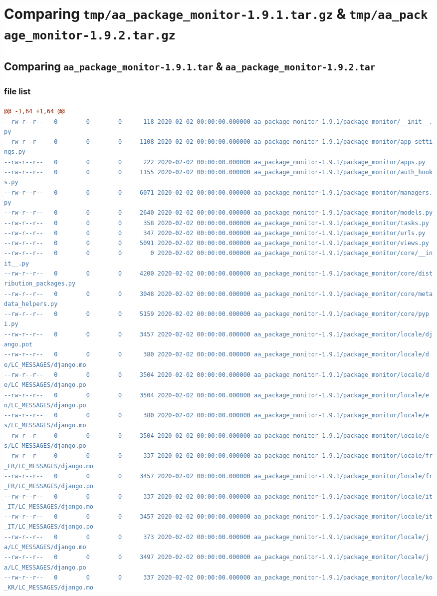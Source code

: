 # Comparing `tmp/aa_package_monitor-1.9.1.tar.gz` & `tmp/aa_package_monitor-1.9.2.tar.gz`

## Comparing `aa_package_monitor-1.9.1.tar` & `aa_package_monitor-1.9.2.tar`

### file list

```diff
@@ -1,64 +1,64 @@
--rw-r--r--   0        0        0      118 2020-02-02 00:00:00.000000 aa_package_monitor-1.9.1/package_monitor/__init__.py
--rw-r--r--   0        0        0     1108 2020-02-02 00:00:00.000000 aa_package_monitor-1.9.1/package_monitor/app_settings.py
--rw-r--r--   0        0        0      222 2020-02-02 00:00:00.000000 aa_package_monitor-1.9.1/package_monitor/apps.py
--rw-r--r--   0        0        0     1155 2020-02-02 00:00:00.000000 aa_package_monitor-1.9.1/package_monitor/auth_hooks.py
--rw-r--r--   0        0        0     6071 2020-02-02 00:00:00.000000 aa_package_monitor-1.9.1/package_monitor/managers.py
--rw-r--r--   0        0        0     2640 2020-02-02 00:00:00.000000 aa_package_monitor-1.9.1/package_monitor/models.py
--rw-r--r--   0        0        0      358 2020-02-02 00:00:00.000000 aa_package_monitor-1.9.1/package_monitor/tasks.py
--rw-r--r--   0        0        0      347 2020-02-02 00:00:00.000000 aa_package_monitor-1.9.1/package_monitor/urls.py
--rw-r--r--   0        0        0     5091 2020-02-02 00:00:00.000000 aa_package_monitor-1.9.1/package_monitor/views.py
--rw-r--r--   0        0        0        0 2020-02-02 00:00:00.000000 aa_package_monitor-1.9.1/package_monitor/core/__init__.py
--rw-r--r--   0        0        0     4200 2020-02-02 00:00:00.000000 aa_package_monitor-1.9.1/package_monitor/core/distribution_packages.py
--rw-r--r--   0        0        0     3048 2020-02-02 00:00:00.000000 aa_package_monitor-1.9.1/package_monitor/core/metadata_helpers.py
--rw-r--r--   0        0        0     5159 2020-02-02 00:00:00.000000 aa_package_monitor-1.9.1/package_monitor/core/pypi.py
--rw-r--r--   0        0        0     3457 2020-02-02 00:00:00.000000 aa_package_monitor-1.9.1/package_monitor/locale/django.pot
--rw-r--r--   0        0        0      380 2020-02-02 00:00:00.000000 aa_package_monitor-1.9.1/package_monitor/locale/de/LC_MESSAGES/django.mo
--rw-r--r--   0        0        0     3504 2020-02-02 00:00:00.000000 aa_package_monitor-1.9.1/package_monitor/locale/de/LC_MESSAGES/django.po
--rw-r--r--   0        0        0     3504 2020-02-02 00:00:00.000000 aa_package_monitor-1.9.1/package_monitor/locale/en/LC_MESSAGES/django.po
--rw-r--r--   0        0        0      380 2020-02-02 00:00:00.000000 aa_package_monitor-1.9.1/package_monitor/locale/es/LC_MESSAGES/django.mo
--rw-r--r--   0        0        0     3504 2020-02-02 00:00:00.000000 aa_package_monitor-1.9.1/package_monitor/locale/es/LC_MESSAGES/django.po
--rw-r--r--   0        0        0      337 2020-02-02 00:00:00.000000 aa_package_monitor-1.9.1/package_monitor/locale/fr_FR/LC_MESSAGES/django.mo
--rw-r--r--   0        0        0     3457 2020-02-02 00:00:00.000000 aa_package_monitor-1.9.1/package_monitor/locale/fr_FR/LC_MESSAGES/django.po
--rw-r--r--   0        0        0      337 2020-02-02 00:00:00.000000 aa_package_monitor-1.9.1/package_monitor/locale/it_IT/LC_MESSAGES/django.mo
--rw-r--r--   0        0        0     3457 2020-02-02 00:00:00.000000 aa_package_monitor-1.9.1/package_monitor/locale/it_IT/LC_MESSAGES/django.po
--rw-r--r--   0        0        0      373 2020-02-02 00:00:00.000000 aa_package_monitor-1.9.1/package_monitor/locale/ja/LC_MESSAGES/django.mo
--rw-r--r--   0        0        0     3497 2020-02-02 00:00:00.000000 aa_package_monitor-1.9.1/package_monitor/locale/ja/LC_MESSAGES/django.po
--rw-r--r--   0        0        0      337 2020-02-02 00:00:00.000000 aa_package_monitor-1.9.1/package_monitor/locale/ko_KR/LC_MESSAGES/django.mo
```